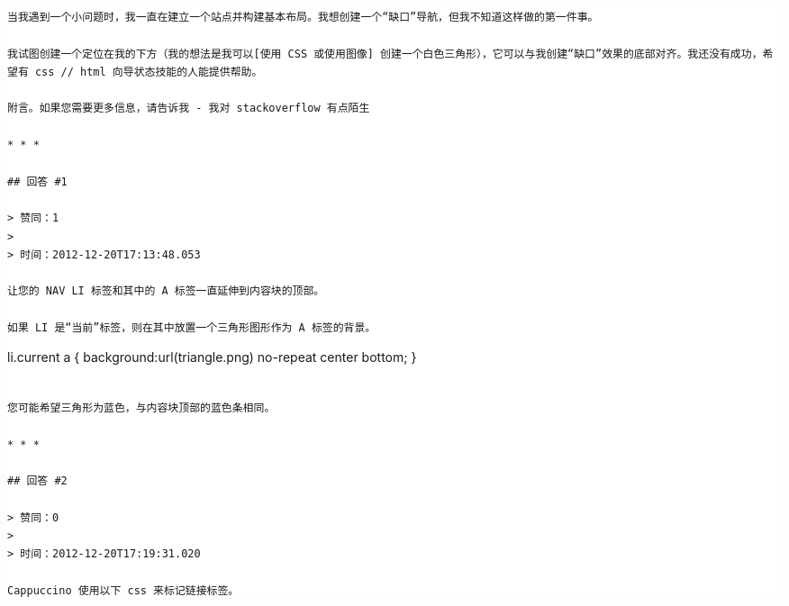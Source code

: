 ```
当我遇到一个小问题时，我一直在建立一个站点并构建基本布局。我想创建一个“缺口”导航，但我不知道这样做的第一件事。

我试图创建一个定位在我的下方（我的想法是我可以[使用 CSS 或使用图像] 创建一个白色三角形），它可以与我创建“缺口”效果的底部对齐。我还没有成功，希望有 css // html 向导状态技能的人能提供帮助。

附言。如果您需要更多信息，请告诉我 - 我对 stackoverflow 有点陌生

* * *

## 回答 #1

> 赞同：1
> 
> 时间：2012-12-20T17:13:48.053

让您的 NAV LI 标签和其中的 A 标签一直延伸到内容块的顶部。

如果 LI 是“当前”标签，则在其中放置一个三角形图形作为 A 标签的背景。

```
li.current a {
    background:url(triangle.png) no-repeat center bottom;
} 
```

您可能希望三角形为蓝色，与内容块顶部的蓝色条相同。

* * *

## 回答 #2

> 赞同：0
> 
> 时间：2012-12-20T17:19:31.020

Cappuccino 使用以下 css 来标记链接标签。

```
<style>
        #navmarker {
        width: 1px;
        height: 0;
        position: relative;
        margin-top: -0.7em;
        margin-left: auto;
        margin-right: auto;
        border-bottom: #FFD48E solid 0.8em;
        border-top: none;
        border-left: transparent solid 0.8em;
        border-right: transparent solid 0.8em;
        }
